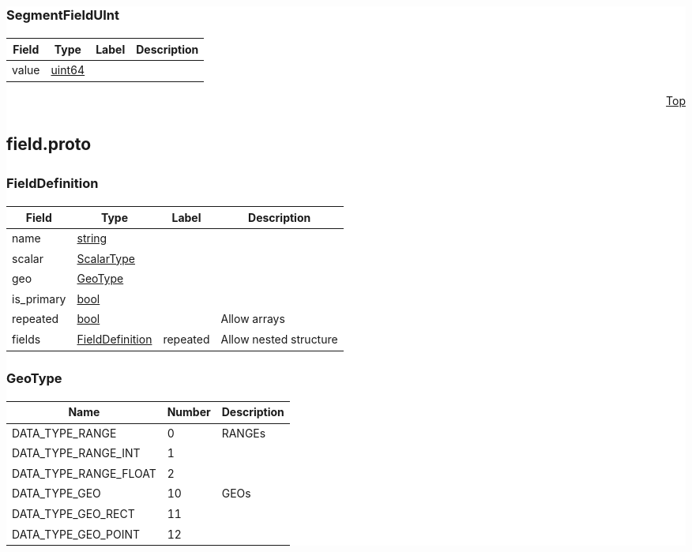 ### SegmentFieldUInt



| Field | Type | Label | Description |
| ----- | ---- | ----- | ----------- |
| value | [uint64](#uint64) |  |  |





 

 

 

 



<a name="field-proto"></a>
<p align="right"><a href="#top">Top</a></p>

## field.proto



<a name="api-FieldDefinition"></a>

### FieldDefinition



| Field | Type | Label | Description |
| ----- | ---- | ----- | ----------- |
| name | [string](#string) |  |  |
| scalar | [ScalarType](#api-ScalarType) |  |  |
| geo | [GeoType](#api-GeoType) |  |  |
| is_primary | [bool](#bool) |  |  |
| repeated | [bool](#bool) |  | Allow arrays |
| fields | [FieldDefinition](#api-FieldDefinition) | repeated | Allow nested structure |





 


<a name="api-GeoType"></a>

### GeoType


| Name | Number | Description |
| ---- | ------ | ----------- |
| DATA_TYPE_RANGE | 0 | RANGEs |
| DATA_TYPE_RANGE_INT | 1 |  |
| DATA_TYPE_RANGE_FLOAT | 2 |  |
| DATA_TYPE_GEO | 10 | GEOs |
| DATA_TYPE_GEO_RECT | 11 |  |
| DATA_TYPE_GEO_POINT | 12 |  |

